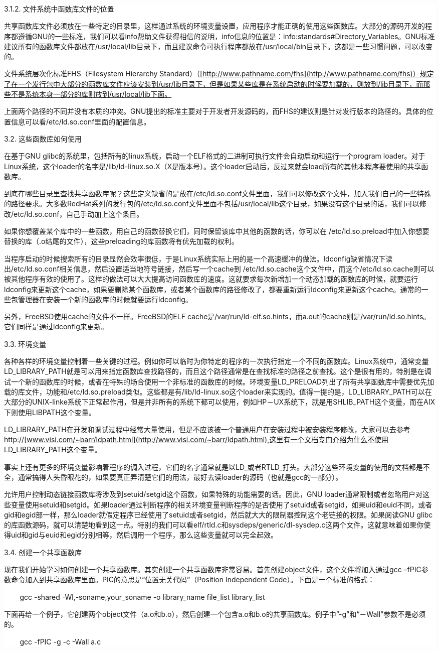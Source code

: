 3.1.2\. 文件系统中函数库文件的位置

共享函数库文件必须放在一些特定的目录里，这样通过系统的环境变量设置，应用程序才能正确的使用这些函数库。大部分的源码开发的程序都遵循GNU的一些标准，我们可以看info帮助文件获得相信的说明，info信息的位置是：info:standards#Directory_Variables。GNU标准建议所有的函数库文件都放在/usr/local/lib目录下，而且建议命令可执行程序都放在/usr/local/bin目录下。这都是一些习惯问题，可以改变的。

文件系统层次化标准FHS（Filesystem Hierarchy Standard）（[http://www.pathname.com/fhs](http://www.pathname.com/fhs)）规定了在一个发行包中大部分的函数库文件应该安装到/usr/lib目录下，但是如果某些库是在系统启动的时候要加载的，则放到/lib目录下，而那些不是系统本身一部分的库则放到/usr/local/lib下面。

上面两个路径的不同并没有本质的冲突。GNU提出的标准主要对于开发者开发源码的，而FHS的建议则是针对发行版本的路径的。具体的位置信息可以看/etc/ld.so.conf里面的配置信息。

3.2\. 这些函数库如何使用

在基于GNU glibc的系统里，包括所有的linux系统，启动一个ELF格式的二进制可执行文件会自动启动和运行一个program loader。对于Linux系统，这个loader的名字是/lib/ld-linux.so.X（X是版本号）。这个loader启动后，反过来就会load所有的其他本程序要使用的共享函数库。

到底在哪些目录里查找共享函数库呢？这些定义缺省的是放在/etc/ld.so.conf文件里面，我们可以修改这个文件，加入我们自己的一些特殊的路径要求。大多数RedHat系列的发行包的/etc/ld.so.conf文件里面不包括/usr/local/lib这个目录，如果没有这个目录的话，我们可以修改/etc/ld.so.conf，自己手动加上这个条目。

如果你想覆盖某个库中的一些函数，用自己的函数替换它们，同时保留该库中其他的函数的话，你可以在 /etc/ld.so.preload中加入你想要替换的库（.o结尾的文件），这些preloading的库函数将有优先加载的权利。

当程序启动的时候搜索所有的目录显然会效率很低，于是Linux系统实际上用的是一个高速缓冲的做法。ldconfig缺省情况下读出/etc/ld.so.conf相关信息，然后设置适当地符号链接，然后写一个cache到 /etc/ld.so.cache这个文件中，而这个/etc/ld.so.cache则可以被其他程序有效的使用了。这样的做法可以大大提高访问函数库的速度。这就要求每次新增加一个动态加载的函数库的时候，就要运行ldconfig来更新这个cache，如果要删除某个函数库，或者某个函数库的路径修改了，都要重新运行ldconfig来更新这个cache。通常的一些包管理器在安装一个新的函数库的时候就要运行ldconfig。

另外，FreeBSD使用cache的文件不一样。FreeBSD的ELF cache是/var/run/ld-elf.so.hints，而a.out的cache则是/var/run/ld.so.hints。它们同样是通过ldconfig来更新。

3.3\. 环境变量

各种各样的环境变量控制着一些关键的过程。例如你可以临时为你特定的程序的一次执行指定一个不同的函数库。Linux系统中，通常变量LD_LIBRARY_PATH就是可以用来指定函数库查找路径的，而且这个路径通常是在查找标准的路径之前查找。这个是很有用的，特别是在调试一个新的函数库的时候，或者在特殊的场合使用一个非标准的函数库的时候。环境变量LD_PRELOAD列出了所有共享函数库中需要优先加载的库文件，功能和/etc/ld.so.preload类似。这些都是有/lib/ld-linux.so这个loader来实现的。值得一提的是，LD_LIBRARY_PATH可以在大部分的UNIX-linke系统下正常起作用，但是并非所有的系统下都可以使用，例如HP－UX系统下，就是用SHLIB_PATH这个变量，而在AIX下则使用LIBPATH这个变量。

LD_LIBRARY_PATH在开发和调试过程中经常大量使用，但是不应该被一个普通用户在安装过程中被安装程序修改，大家可以去参考http://[www.visi.com/~barr/ldpath.html](http://www.visi.com/~barr/ldpath.html),这里有一个文档专门介绍为什么不使用LD_LIBRARY_PATH这个变量。

事实上还有更多的环境变量影响着程序的调入过程，它们的名字通常就是以LD_或者RTLD_打头。大部分这些环境变量的使用的文档都是不全，通常搞得人头昏眼花的，如果要真正弄清楚它们的用法，最好去读loader的源码（也就是gcc的一部分）。

允许用户控制动态链接函数库将涉及到setuid/setgid这个函数，如果特殊的功能需要的话。因此，GNU loader通常限制或者忽略用户对这些变量使用setuid和setgid。如果loader通过判断程序的相关环境变量判断程序的是否使用了setuid或者setgid，如果uid和euid不同，或者gid和egid部一样，那么loader就假定程序已经使用了setuid或者setgid，然后就大大的限制器控制这个老链接的权限。如果阅读GNU glibc的库函数源码，就可以清楚地看到这一点。特别的我们可以看elf/rtld.c和sysdeps/generic/dl-sysdep.c这两个文件。这就意味着如果你使得uid和gid与euid和egid分别相等，然后调用一个程序，那么这些变量就可以完全起效。

3.4\. 创建一个共享函数库

现在我们开始学习如何创建一个共享函数库。其实创建一个共享函数库非常容易。首先创建object文件，这个文件将加入通过gcc –fPIC参数命令加入到共享函数库里面。PIC的意思是“位置无关代码”（Position Independent Code）。下面是一个标准的格式：

        gcc -shared -Wl,-soname,your_soname -o library_name file_list library_list

下面再给一个例子，它创建两个object文件（a.o和b.o），然后创建一个包含a.o和b.o的共享函数库。例子中”-g”和“－Wall”参数不是必须的。

        gcc -fPIC -g -c -Wall a.c
